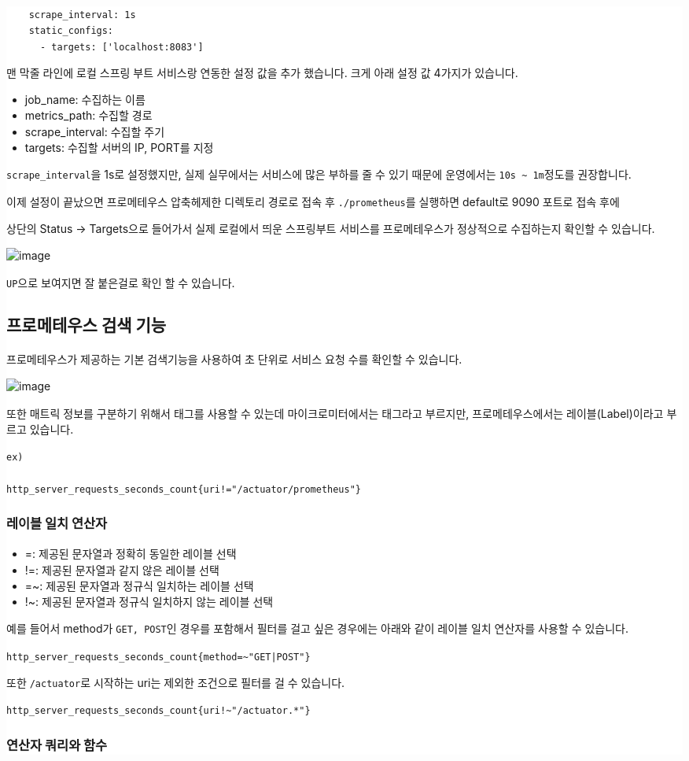 ```
    scrape_interval: 1s
    static_configs:
      - targets: ['localhost:8083']
```

맨 막줄 라인에 로컬 스프링 부트 서비스랑 연동한 설정 값을 추가 했습니다. 크게 아래 설정 값 4가지가 있습니다.

- job_name: 수집하는 이름
- metrics_path: 수집할 경로
- scrape_interval: 수집할 주기
- targets: 수집할 서버의 IP, PORT를 지정

`scrape_interval`을 1s로 설정했지만, 실제 실무에서는 서비스에 많은 부하를 줄 수 있기 때문에 운영에서는 `10s ~ 1m`정도를 권장합니다.

이제 설정이 끝났으면 프로메테우스 압축헤제한 디렉토리 경로로 접속 후 `./prometheus`를 실행하면 default로 9090 포트로 접속 후에 

상단의 Status -> Targets으로 들어가서 실제 로컬에서 띄운 스프링부트 서비스를 프로메테우스가 정상적으로 수집하는지 확인할 수 있습니다.


![image](https://user-images.githubusercontent.com/22395934/226826618-9b202e7d-538f-416e-af7d-f74ec8a9aa85.png)

`UP`으로 보여지면 잘 붙은걸로 확인 할 수 있습니다.


## 프로메테우스 검색 기능

프로메테우스가 제공하는 기본 검색기능을 사용하여 초 단위로 서비스 요청 수를 확인할 수 있습니다.

![image](https://user-images.githubusercontent.com/22395934/226828192-95a9d142-3a88-413f-83d0-fe97344f33dd.png)

또한 매트릭 정보를 구분하기 위해서 태그를 사용할 수 있는데 마이크로미터에서는 태그라고 부르지만, 프로메테우스에서는 레이블(Label)이라고 부르고 있습니다.

```
ex) 

http_server_requests_seconds_count{uri!="/actuator/prometheus"}
```

### 레이블 일치 연산자

- =: 제공된 문자열과 정확히 동일한 레이블 선택
- !=: 제공된 문자열과 같지 않은 레이블 선택
- =~: 제공된 문자열과 정규식 일치하는 레이블 선택
- !~: 제공된 문자열과 정규식 일치하지 않는 레이블 선택

예를 들어서 method가 `GET, POST`인 경우를 포함해서 필터를 걸고 싶은 경우에는 아래와 같이 레이블 일치 연산자를 사용할 수 있습니다.

```
http_server_requests_seconds_count{method=~"GET|POST"}
```

또한 `/actuator`로 시작하는 uri는 제외한 조건으로 필터를 걸 수 있습니다.

```
http_server_requests_seconds_count{uri!~"/actuator.*"}
```

### 연산자 쿼리와 함수
